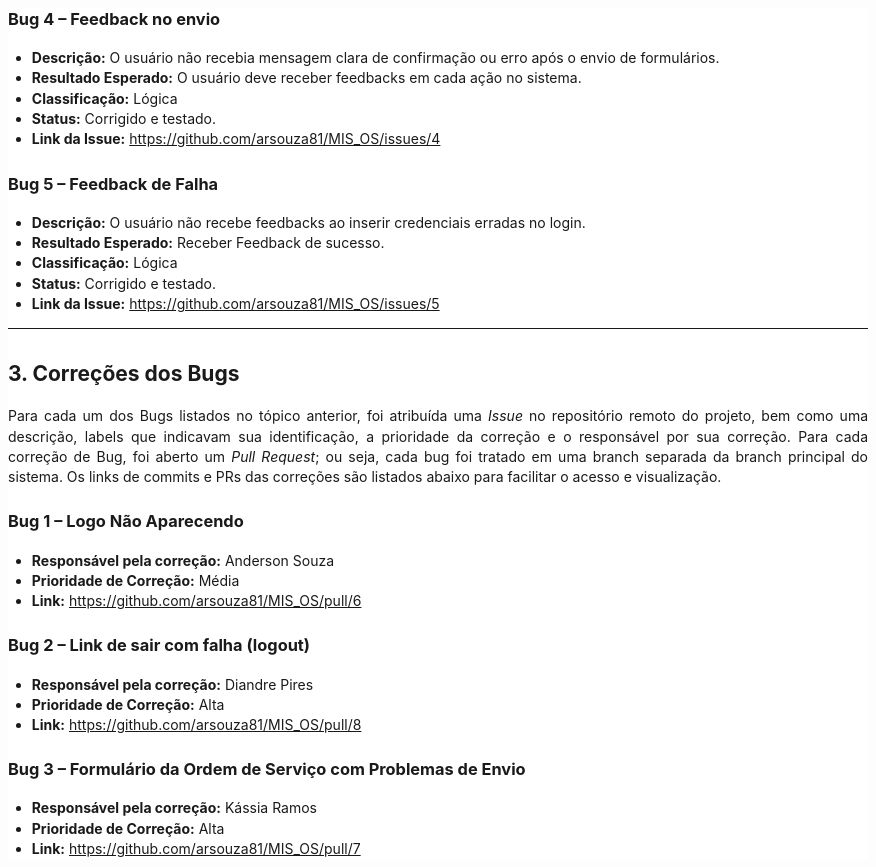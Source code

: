 ### Bug 4 – Feedback no envio
- **Descrição:** O usuário não recebia mensagem clara de confirmação ou erro após o envio de formulários.
- **Resultado Esperado:** O usuário deve receber feedbacks em cada ação no sistema.
- **Classificação:** Lógica
- **Status:** Corrigido e testado.
- **Link da Issue:** <a href="https://github.com/arsouza81/MIS_OS/issues/4">https://github.com/arsouza81/MIS_OS/issues/4</a>

### Bug 5 – Feedback de Falha
- **Descrição:** O usuário não recebe feedbacks ao inserir credenciais erradas no login.
- **Resultado Esperado:** Receber Feedback de sucesso.
- **Classificação:** Lógica
- **Status:** Corrigido e testado.
- **Link da Issue:** <a href="https://github.com/arsouza81/MIS_OS/issues/5">https://github.com/arsouza81/MIS_OS/issues/5</a>

---

## 3. Correções dos Bugs

<p align=justify>Para cada um dos Bugs listados no tópico anterior, foi atribuída uma <i>Issue</i> no repositório remoto do projeto, bem como uma descrição, labels que indicavam sua identificação, a prioridade da correção e o responsável por sua correção. Para cada correção de Bug, foi aberto um <i>Pull Request</i>; ou seja, cada bug foi tratado em uma branch separada da branch principal do sistema. Os links de commits e PRs das correções são listados abaixo para facilitar o acesso e visualização.</p>

<h3>Bug 1 – Logo Não Aparecendo</h3>
<ul>
  <li><b>Responsável pela correção:</b> Anderson Souza</li>
  <li><b>Prioridade de Correção:</b> Média</li>
  <li><b>Link:</b> <a href="https://github.com/arsouza81/MIS_OS/pull/6">https://github.com/arsouza81/MIS_OS/pull/6</a></li>
</ul>

<h3>Bug 2 – Link de sair com falha (logout)</h3>
<ul>
  <li><b>Responsável pela correção:</b> Diandre Pires</li>
  <li><b>Prioridade de Correção:</b> Alta</li>
  <li><b>Link:</b> <a href="https://github.com/arsouza81/MIS_OS/pull/8">https://github.com/arsouza81/MIS_OS/pull/8</a></li>
</ul>

<h3>Bug 3 – Formulário da Ordem de Serviço com Problemas de Envio</h3>
<ul>
  <li><b>Responsável pela correção:</b> Kássia Ramos</li>
  <li><b>Prioridade de Correção:</b> Alta</li>
  <li><b>Link:</b> <a href="https://github.com/arsouza81/MIS_OS/pull/7">https://github.com/arsouza81/MIS_OS/pull/7</a></li>
</ul>
